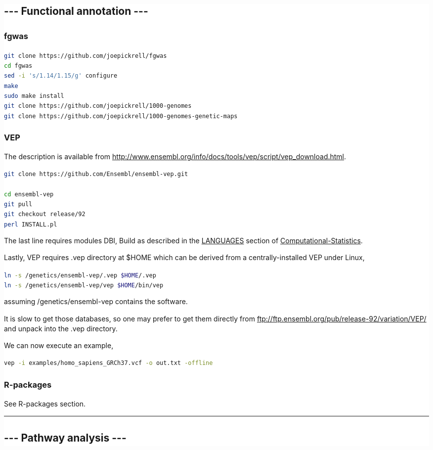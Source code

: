 
## --- Functional annotation ---

### fgwas

```bash
git clone https://github.com/joepickrell/fgwas
cd fgwas
sed -i 's/1.14/1.15/g' configure
make
sudo make install
git clone https://github.com/joepickrell/1000-genomes
git clone https://github.com/joepickrell/1000-genomes-genetic-maps
```

### VEP

The description is available from http://www.ensembl.org/info/docs/tools/vep/script/vep_download.html.
```bash
git clone https://github.com/Ensembl/ensembl-vep.git

cd ensembl-vep
git pull
git checkout release/92
perl INSTALL.pl
```
The last line requires modules DBI, Build as described in the [LANGUAGES](https://github.com/jinghuazhao/Computational-Statistics/blob/master/LANGUAGES.md) section of [Computational-Statistics](https://github.com/jinghuazhao/Computational-Statistics).

Lastly, VEP requires .vep directory at $HOME which can be derived from a centrally-installed VEP under Linux,
```bash
ln -s /genetics/ensembl-vep/.vep $HOME/.vep
ln -s /genetics/ensembl-vep/vep $HOME/bin/vep
```
assuming /genetics/ensembl-vep contains the software.

It is slow to get those databases, so one may prefer to get them directly from ftp://ftp.ensembl.org/pub/release-92/variation/VEP/ and unpack into the .vep directory.

We can now execute an example,
```bash
vep -i examples/homo_sapiens_GRCh37.vcf -o out.txt -offline
```

### R-packages

See R-packages section.

---

## --- Pathway analysis ---
